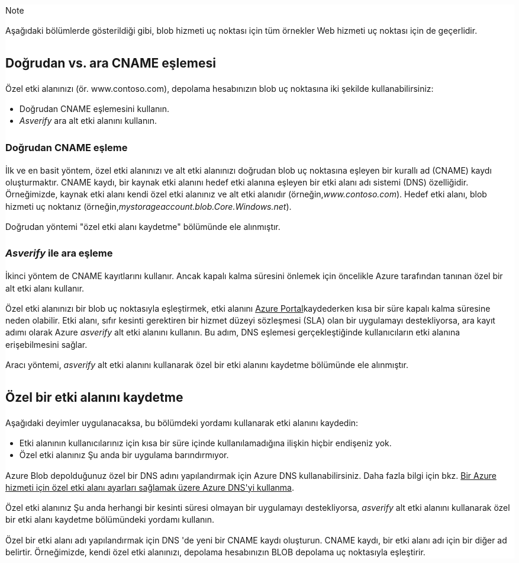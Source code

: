 > [!NOTE]  
> Aşağıdaki bölümlerde gösterildiği gibi, blob hizmeti uç noktası için tüm örnekler Web hizmeti uç noktası için de geçerlidir.

## <a name="direct-vs-intermediary-cname-mapping"></a>Doğrudan vs. ara CNAME eşlemesi

Özel etki alanınızı (ör. www\.contoso.com), depolama hesabınızın blob uç noktasına iki şekilde kullanabilirsiniz: 
* Doğrudan CNAME eşlemesini kullanın.
* *Asverify* ara alt etki alanını kullanın.

### <a name="direct-cname-mapping"></a>Doğrudan CNAME eşleme

İlk ve en basit yöntem, özel etki alanınızı ve alt etki alanınızı doğrudan blob uç noktasına eşleyen bir kurallı ad (CNAME) kaydı oluşturmaktır. CNAME kaydı, bir kaynak etki alanını hedef etki alanına eşleyen bir etki alanı adı sistemi (DNS) özelliğidir. Örneğimizde, kaynak etki alanı kendi özel etki alanınız ve alt etki alanıdır (örneğin,*www\.contoso.com*). Hedef etki alanı, blob hizmeti uç noktanız (örneğin,*mystorageaccount.blob.Core.Windows.net*).

Doğrudan yöntemi "özel etki alanı kaydetme" bölümünde ele alınmıştır.

### <a name="intermediary-mapping-with-asverify"></a>*Asverify* ile ara eşleme

İkinci yöntem de CNAME kayıtlarını kullanır. Ancak kapalı kalma süresini önlemek için öncelikle Azure tarafından tanınan özel bir alt etki alanı kullanır.

Özel etki alanınızı bir blob uç noktasıyla eşleştirmek, etki alanını [Azure Portal](https://portal.azure.com)kaydederken kısa bir süre kapalı kalma süresine neden olabilir. Etki alanı, sıfır kesinti gerektiren bir hizmet düzeyi sözleşmesi (SLA) olan bir uygulamayı destekliyorsa, ara kayıt adımı olarak Azure *asverify* alt etki alanını kullanın. Bu adım, DNS eşlemesi gerçekleştiğinde kullanıcıların etki alanına erişebilmesini sağlar.

Aracı yöntemi, *asverify* alt etki alanını kullanarak özel bir etki alanını kaydetme bölümünde ele alınmıştır.

## <a name="register-a-custom-domain"></a>Özel bir etki alanını kaydetme
Aşağıdaki deyimler uygulanacaksa, bu bölümdeki yordamı kullanarak etki alanını kaydedin:
* Etki alanının kullanıcılarınız için kısa bir süre içinde kullanılamadığına ilişkin hiçbir endişeniz yok.
* Özel etki alanınız Şu anda bir uygulama barındırmıyor. 

Azure Blob depolduğunuz özel bir DNS adını yapılandırmak için Azure DNS kullanabilirsiniz. Daha fazla bilgi için bkz. [Bir Azure hizmeti için özel etki alanı ayarları sağlamak üzere Azure DNS'yi kullanma](https://docs.microsoft.com/azure/dns/dns-custom-domain#blob-storage).

Özel etki alanınız Şu anda herhangi bir kesinti süresi olmayan bir uygulamayı destekliyorsa, *asverify* alt etki alanını kullanarak özel bir etki alanı kaydetme bölümündeki yordamı kullanın.

Özel bir etki alanı adı yapılandırmak için DNS 'de yeni bir CNAME kaydı oluşturun. CNAME kaydı, bir etki alanı adı için bir diğer ad belirtir. Örneğimizde, kendi özel etki alanınızı, depolama hesabınızın BLOB depolama uç noktasıyla eşleştirir.
